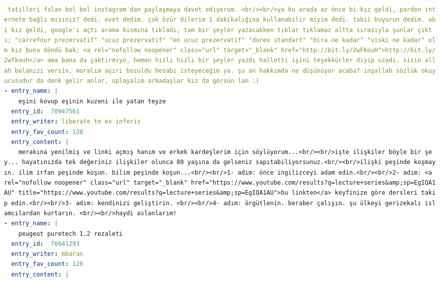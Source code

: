 ```yaml
 tatilleri falan bol bol instagram'dan paylaşmaya davet ediyorum. <br/><br/>ya bu arada az önce bi kız geldi, pardon internete bağlı mısınız? dedi. evet dedim. çok özür dilerim 1 dakikalığına kullanabilir miyim dedi. tabii buyurun dedim. abi kız geldi, google'ı açtı arama kısmına tıkladı, tam bir şeyler yazacakken tıklar tıklamaz altta sırasıyla şunlar çıktı; "carrefour prezervatif" "ucuz prezervatif" "en ucuz prezervatif" "durex standart" "bira ne kadar" "viski ne kadar" olm kız buna döndü bak; <a rel="nofollow noopener" class="url" target="_blank" href="http://bit.ly/2wFKouH">http://bit.ly/2wfkouh</a> ama bana da çaktırmıyo, hemen hızlı hızlı bir şeyler yazdı halletti işini teşekkürler diyip uzadı. sizin allah belanızı versin, moralim aşırı bozuldu hesabı isteyeceğim ya. şu an hakkımda ne düşünüyor acaba? inşallah sözlük okuyucusudur da denk gelir anlar, uplayalım arkadaşlar kız da görsün lan :(
- entry_name: |
    eşini kovup eşinin kuzeni ile yatan teyze
  entry_id:  70947561
  entry_writer: liberate te ex inferis
  entry_fav_count: 138
  entry_content: |
    merakına yenilmiş ve linki açmış hanım ve erkek kardeşlerim için söylüyorum...<br/><br/>işte ilişkiler böyle bir şey... hayatınızda tek değeriniz ilişkiler olunca 80 yaşına da gelseniz sapıtabiliyorsunuz.<br/><br/>ilişki peşinde koşmayın. ilim irfan peşinde koşun. bilim peşinde koşun...<br/><br/>1- adım: önce ingilizceyi adam edin.<br/><br/>2- adım: <a rel="nofollow noopener" class="url" target="_blank" href="https://www.youtube.com/results?q=lecture+series&amp;sp=EgIQA1AU" title="https://www.youtube.com/results?q=lecture+series&amp;sp=EgIQA1AU">bu linkten</a> keyfinize göre dersleri takip edin.<br/><br/>3- adım: kendinizi geliştirin. <br/><br/>4- adım: örgütlenin. beraber çalışın. şu ülkeyi gerizekalı islamcılardan kurtarın. <br/><br/>haydi aslanlarım!
- entry_name: |
    peugeot puretech 1.2 rezaleti
  entry_id:  70941293
  entry_writer: mbaran
  entry_fav_count: 126
  entry_content: |
```